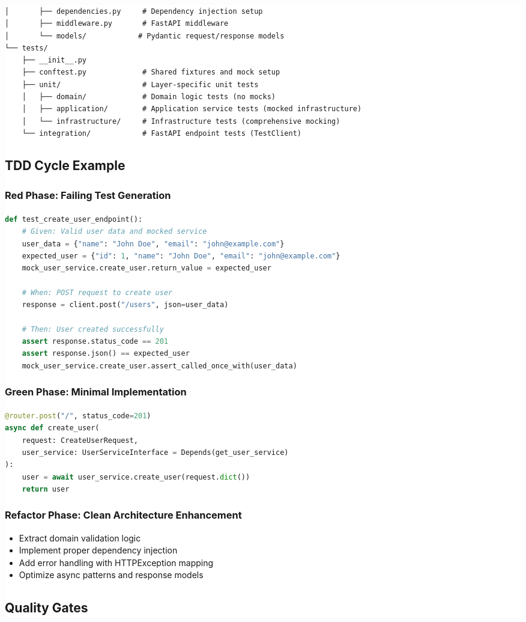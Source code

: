 ```
│       ├── dependencies.py     # Dependency injection setup
│       ├── middleware.py       # FastAPI middleware
│       └── models/            # Pydantic request/response models
└── tests/
    ├── __init__.py
    ├── conftest.py             # Shared fixtures and mock setup
    ├── unit/                   # Layer-specific unit tests
    │   ├── domain/             # Domain logic tests (no mocks)
    │   ├── application/        # Application service tests (mocked infrastructure)
    │   └── infrastructure/     # Infrastructure tests (comprehensive mocking)
    └── integration/            # FastAPI endpoint tests (TestClient)
```

## TDD Cycle Example

### Red Phase: Failing Test Generation
```python
def test_create_user_endpoint():
    # Given: Valid user data and mocked service
    user_data = {"name": "John Doe", "email": "john@example.com"}
    expected_user = {"id": 1, "name": "John Doe", "email": "john@example.com"}
    mock_user_service.create_user.return_value = expected_user
    
    # When: POST request to create user
    response = client.post("/users", json=user_data)
    
    # Then: User created successfully
    assert response.status_code == 201
    assert response.json() == expected_user
    mock_user_service.create_user.assert_called_once_with(user_data)
```

### Green Phase: Minimal Implementation
```python
@router.post("/", status_code=201)
async def create_user(
    request: CreateUserRequest,
    user_service: UserServiceInterface = Depends(get_user_service)
):
    user = await user_service.create_user(request.dict())
    return user
```

### Refactor Phase: Clean Architecture Enhancement
- Extract domain validation logic
- Implement proper dependency injection
- Add error handling with HTTPException mapping
- Optimize async patterns and response models

## Quality Gates
